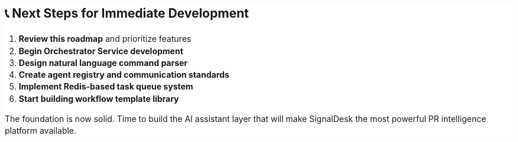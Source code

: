 ## 📞 Next Steps for Immediate Development

1. **Review this roadmap** and prioritize features
2. **Begin Orchestrator Service development**
3. **Design natural language command parser**
4. **Create agent registry and communication standards**
5. **Implement Redis-based task queue system**
6. **Start building workflow template library**

The foundation is now solid. Time to build the AI assistant layer that will make SignalDesk the most powerful PR intelligence platform available.